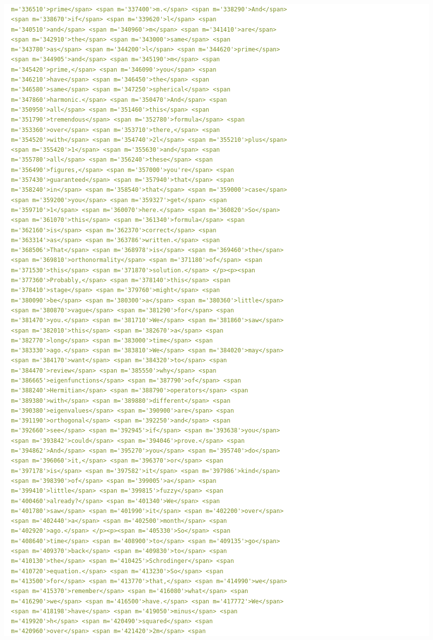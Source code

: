 ```yaml
  m='336510'>prime</span> <span m='337400'>m.</span> <span m='338290'>And</span>
  <span m='338670'>if</span> <span m='339620'>l</span> <span
  m='340510'>and</span> <span m='340960'>m</span> <span m='341410'>are</span>
  <span m='342910'>the</span> <span m='343000'>same</span> <span
  m='343780'>as</span> <span m='344200'>l</span> <span m='344620'>prime</span>
  <span m='344905'>and</span> <span m='345190'>m</span> <span
  m='345420'>prime,</span> <span m='346090'>you</span> <span
  m='346210'>have</span> <span m='346450'>the</span> <span
  m='346580'>same</span> <span m='347250'>spherical</span> <span
  m='347860'>harmonic.</span> <span m='350470'>And</span> <span
  m='350950'>all</span> <span m='351460'>this</span> <span
  m='351790'>tremendous</span> <span m='352780'>formula</span> <span
  m='353360'>over</span> <span m='353710'>there,</span> <span
  m='354520'>with</span> <span m='354740'>2l</span> <span m='355210'>plus</span>
  <span m='355420'>1</span> <span m='355630'>and</span> <span
  m='355780'>all</span> <span m='356240'>these</span> <span
  m='356490'>figures,</span> <span m='357000'>you're</span> <span
  m='357430'>guaranteed</span> <span m='357940'>that</span> <span
  m='358240'>in</span> <span m='358540'>that</span> <span m='359000'>case</span>
  <span m='359200'>you</span> <span m='359327'>get</span> <span
  m='359710'>1</span> <span m='360070'>here.</span> <span m='360820'>So</span>
  <span m='361070'>this</span> <span m='361340'>formula</span> <span
  m='362160'>is</span> <span m='362370'>correct</span> <span
  m='363314'>as</span> <span m='363786'>written.</span> <span
  m='368506'>That</span> <span m='368978'>is</span> <span m='369460'>the</span>
  <span m='369810'>orthonormality</span> <span m='371180'>of</span> <span
  m='371530'>this</span> <span m='371870'>solution.</span> </p><p><span
  m='377360'>Probably,</span> <span m='378140'>this</span> <span
  m='378410'>stage</span> <span m='379760'>might</span> <span
  m='380090'>be</span> <span m='380300'>a</span> <span m='380360'>little</span>
  <span m='380870'>vague</span> <span m='381290'>for</span> <span
  m='381470'>you.</span> <span m='381710'>We</span> <span m='381860'>saw</span>
  <span m='382010'>this</span> <span m='382670'>a</span> <span
  m='382770'>long</span> <span m='383000'>time</span> <span
  m='383330'>ago.</span> <span m='383810'>We</span> <span m='384020'>may</span>
  <span m='384170'>want</span> <span m='384320'>to</span> <span
  m='384470'>review</span> <span m='385550'>why</span> <span
  m='386665'>eigenfunctions</span> <span m='387790'>of</span> <span
  m='388240'>Hermitian</span> <span m='388790'>operators</span> <span
  m='389380'>with</span> <span m='389880'>different</span> <span
  m='390380'>eigenvalues</span> <span m='390900'>are</span> <span
  m='391190'>orthogonal</span> <span m='392250'>and</span> <span
  m='392660'>see</span> <span m='392945'>if</span> <span m='393638'>you</span>
  <span m='393842'>could</span> <span m='394046'>prove.</span> <span
  m='394862'>And</span> <span m='395270'>you</span> <span m='395740'>do</span>
  <span m='396060'>it,</span> <span m='396370'>or</span> <span
  m='397178'>is</span> <span m='397582'>it</span> <span m='397986'>kind</span>
  <span m='398390'>of</span> <span m='399005'>a</span> <span
  m='399410'>little</span> <span m='399815'>fuzzy</span> <span
  m='400460'>already?</span> <span m='401340'>We</span> <span
  m='401780'>saw</span> <span m='401990'>it</span> <span m='402200'>over</span>
  <span m='402440'>a</span> <span m='402500'>month</span> <span
  m='402920'>ago.</span> </p><p><span m='405330'>So</span> <span
  m='408640'>time</span> <span m='408900'>to</span> <span m='409135'>go</span>
  <span m='409370'>back</span> <span m='409830'>to</span> <span
  m='410130'>the</span> <span m='410425'>Schrodinger</span> <span
  m='410720'>equation.</span> <span m='413230'>So</span> <span
  m='413500'>for</span> <span m='413770'>that,</span> <span m='414990'>we</span>
  <span m='415370'>remember</span> <span m='416080'>what</span> <span
  m='416290'>we</span> <span m='416500'>have.</span> <span m='417772'>We</span>
  <span m='418198'>have</span> <span m='419050'>minus</span> <span
  m='419920'>h</span> <span m='420490'>squared</span> <span
  m='420960'>over</span> <span m='421420'>2m</span> <span
```